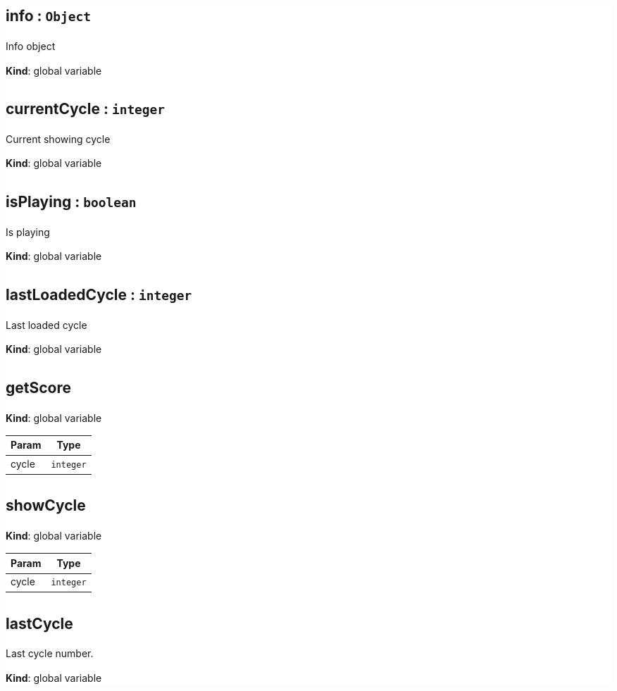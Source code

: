 <a name="info"></a>

## info : <code>Object</code>
Info object

**Kind**: global variable  
<a name="currentCycle"></a>

## currentCycle : <code>integer</code>
Current showing cycle

**Kind**: global variable  
<a name="isPlaying"></a>

## isPlaying : <code>boolean</code>
Is playing

**Kind**: global variable  
<a name="lastLoadedCycle"></a>

## lastLoadedCycle : <code>integer</code>
Last loaded cycle

**Kind**: global variable  
<a name="getScore"></a>

## getScore
**Kind**: global variable  

| Param | Type |
| --- | --- |
| cycle | <code>integer</code> | 

<a name="showCycle"></a>

## showCycle
**Kind**: global variable  

| Param | Type |
| --- | --- |
| cycle | <code>integer</code> | 

<a name="lastCycle"></a>

## lastCycle
Last cycle number.

**Kind**: global variable  
<a name="playingDelay"></a>
